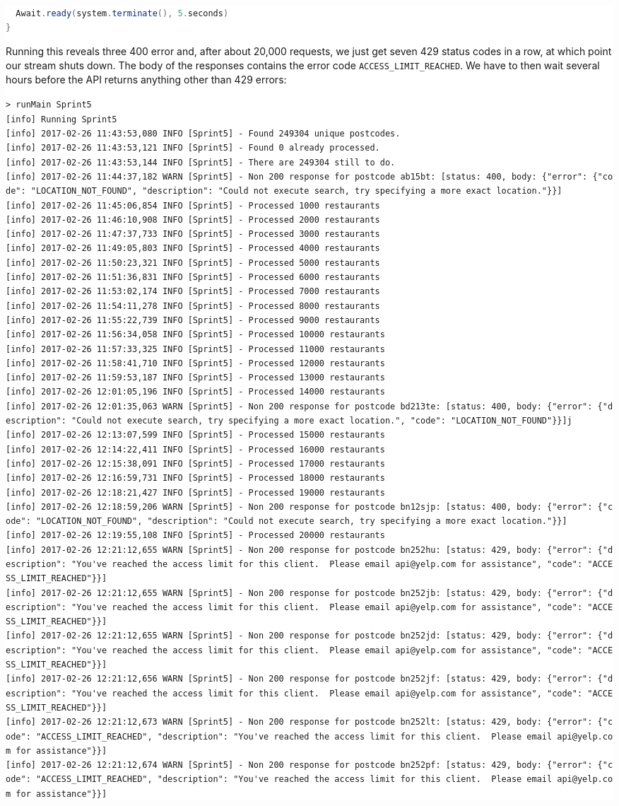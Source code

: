 ```scala
  Await.ready(system.terminate(), 5.seconds)
}
```

Running this reveals three 400 error and, after about 20,000 requests, we just get seven 429 status codes in a row, at which point our stream shuts down. The body of the responses contains the error code `ACCESS_LIMIT_REACHED`. We have to then wait several hours before the API returns anything other than 429 errors:

```
> runMain Sprint5
[info] Running Sprint5
[info] 2017-02-26 11:43:53,080 INFO [Sprint5] - Found 249304 unique postcodes.
[info] 2017-02-26 11:43:53,121 INFO [Sprint5] - Found 0 already processed.
[info] 2017-02-26 11:43:53,144 INFO [Sprint5] - There are 249304 still to do.
[info] 2017-02-26 11:44:37,182 WARN [Sprint5] - Non 200 response for postcode ab15bt: [status: 400, body: {"error": {"code": "LOCATION_NOT_FOUND", "description": "Could not execute search, try specifying a more exact location."}}]
[info] 2017-02-26 11:45:06,854 INFO [Sprint5] - Processed 1000 restaurants
[info] 2017-02-26 11:46:10,908 INFO [Sprint5] - Processed 2000 restaurants
[info] 2017-02-26 11:47:37,733 INFO [Sprint5] - Processed 3000 restaurants
[info] 2017-02-26 11:49:05,803 INFO [Sprint5] - Processed 4000 restaurants
[info] 2017-02-26 11:50:23,321 INFO [Sprint5] - Processed 5000 restaurants
[info] 2017-02-26 11:51:36,831 INFO [Sprint5] - Processed 6000 restaurants
[info] 2017-02-26 11:53:02,174 INFO [Sprint5] - Processed 7000 restaurants
[info] 2017-02-26 11:54:11,278 INFO [Sprint5] - Processed 8000 restaurants
[info] 2017-02-26 11:55:22,739 INFO [Sprint5] - Processed 9000 restaurants
[info] 2017-02-26 11:56:34,058 INFO [Sprint5] - Processed 10000 restaurants
[info] 2017-02-26 11:57:33,325 INFO [Sprint5] - Processed 11000 restaurants
[info] 2017-02-26 11:58:41,710 INFO [Sprint5] - Processed 12000 restaurants
[info] 2017-02-26 11:59:53,187 INFO [Sprint5] - Processed 13000 restaurants
[info] 2017-02-26 12:01:05,196 INFO [Sprint5] - Processed 14000 restaurants
[info] 2017-02-26 12:01:35,063 WARN [Sprint5] - Non 200 response for postcode bd213te: [status: 400, body: {"error": {"description": "Could not execute search, try specifying a more exact location.", "code": "LOCATION_NOT_FOUND"}}]j
[info] 2017-02-26 12:13:07,599 INFO [Sprint5] - Processed 15000 restaurants
[info] 2017-02-26 12:14:22,411 INFO [Sprint5] - Processed 16000 restaurants
[info] 2017-02-26 12:15:38,091 INFO [Sprint5] - Processed 17000 restaurants
[info] 2017-02-26 12:16:59,731 INFO [Sprint5] - Processed 18000 restaurants
[info] 2017-02-26 12:18:21,427 INFO [Sprint5] - Processed 19000 restaurants
[info] 2017-02-26 12:18:59,206 WARN [Sprint5] - Non 200 response for postcode bn12sjp: [status: 400, body: {"error": {"code": "LOCATION_NOT_FOUND", "description": "Could not execute search, try specifying a more exact location."}}]
[info] 2017-02-26 12:19:55,108 INFO [Sprint5] - Processed 20000 restaurants
[info] 2017-02-26 12:21:12,655 WARN [Sprint5] - Non 200 response for postcode bn252hu: [status: 429, body: {"error": {"description": "You've reached the access limit for this client.  Please email api@yelp.com for assistance", "code": "ACCESS_LIMIT_REACHED"}}]
[info] 2017-02-26 12:21:12,655 WARN [Sprint5] - Non 200 response for postcode bn252jb: [status: 429, body: {"error": {"description": "You've reached the access limit for this client.  Please email api@yelp.com for assistance", "code": "ACCESS_LIMIT_REACHED"}}]
[info] 2017-02-26 12:21:12,655 WARN [Sprint5] - Non 200 response for postcode bn252jd: [status: 429, body: {"error": {"description": "You've reached the access limit for this client.  Please email api@yelp.com for assistance", "code": "ACCESS_LIMIT_REACHED"}}]
[info] 2017-02-26 12:21:12,656 WARN [Sprint5] - Non 200 response for postcode bn252jf: [status: 429, body: {"error": {"description": "You've reached the access limit for this client.  Please email api@yelp.com for assistance", "code": "ACCESS_LIMIT_REACHED"}}]
[info] 2017-02-26 12:21:12,673 WARN [Sprint5] - Non 200 response for postcode bn252lt: [status: 429, body: {"error": {"code": "ACCESS_LIMIT_REACHED", "description": "You've reached the access limit for this client.  Please email api@yelp.com for assistance"}}]
[info] 2017-02-26 12:21:12,674 WARN [Sprint5] - Non 200 response for postcode bn252pf: [status: 429, body: {"error": {"code": "ACCESS_LIMIT_REACHED", "description": "You've reached the access limit for this client.  Please email api@yelp.com for assistance"}}]
```